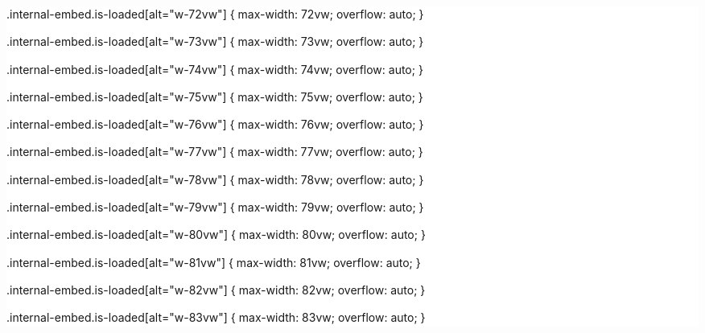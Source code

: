 .internal-embed.is-loaded[alt="w-72vw"] {
  max-width: 72vw;
  overflow: auto;
}

.internal-embed.is-loaded[alt="w-73vw"] {
  max-width: 73vw;
  overflow: auto;
}

.internal-embed.is-loaded[alt="w-74vw"] {
  max-width: 74vw;
  overflow: auto;
}

.internal-embed.is-loaded[alt="w-75vw"] {
  max-width: 75vw;
  overflow: auto;
}

.internal-embed.is-loaded[alt="w-76vw"] {
  max-width: 76vw;
  overflow: auto;
}

.internal-embed.is-loaded[alt="w-77vw"] {
  max-width: 77vw;
  overflow: auto;
}

.internal-embed.is-loaded[alt="w-78vw"] {
  max-width: 78vw;
  overflow: auto;
}

.internal-embed.is-loaded[alt="w-79vw"] {
  max-width: 79vw;
  overflow: auto;
}

.internal-embed.is-loaded[alt="w-80vw"] {
  max-width: 80vw;
  overflow: auto;
}

.internal-embed.is-loaded[alt="w-81vw"] {
  max-width: 81vw;
  overflow: auto;
}

.internal-embed.is-loaded[alt="w-82vw"] {
  max-width: 82vw;
  overflow: auto;
}

.internal-embed.is-loaded[alt="w-83vw"] {
  max-width: 83vw;
  overflow: auto;
}
